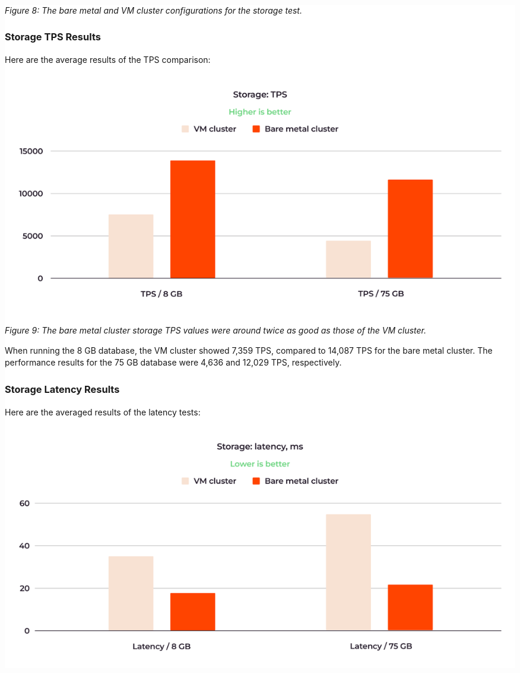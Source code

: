 *Figure 8: The bare metal and VM cluster configurations for the storage test.*

### Storage TPS Results

Here are the average results of the TPS comparison:

![storage tps](./images/vm09.png)

*Figure 9: The bare metal cluster storage TPS values were around twice as good as those of the VM cluster.*

When running the 8 GB database, the VM cluster showed 7,359 TPS, compared to 14,087 TPS for the bare metal cluster.
The performance results for the 75 GB database were 4,636 and 12,029 TPS, respectively.

### Storage Latency Results

Here are the averaged results of the latency tests:

![latency test](./images/vm10.png)
